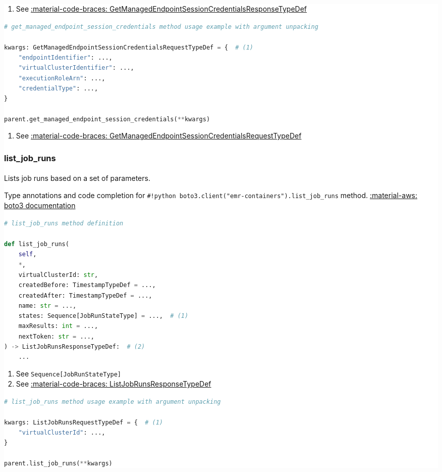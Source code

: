 1. See [:material-code-braces: GetManagedEndpointSessionCredentialsResponseTypeDef](./type_defs.md#getmanagedendpointsessioncredentialsresponsetypedef)


```python
# get_managed_endpoint_session_credentials method usage example with argument unpacking

kwargs: GetManagedEndpointSessionCredentialsRequestTypeDef = {  # (1)
    "endpointIdentifier": ...,
    "virtualClusterIdentifier": ...,
    "executionRoleArn": ...,
    "credentialType": ...,
}

parent.get_managed_endpoint_session_credentials(**kwargs)
```

1. See [:material-code-braces: GetManagedEndpointSessionCredentialsRequestTypeDef](./type_defs.md#getmanagedendpointsessioncredentialsrequesttypedef)

### list\_job\_runs

Lists job runs based on a set of parameters.

Type annotations and code completion for `#!python boto3.client("emr-containers").list_job_runs` method.
[:material-aws: boto3 documentation](https://boto3.amazonaws.com/v1/documentation/api/latest/reference/services/emr-containers/client/list_job_runs.html)

```python
# list_job_runs method definition

def list_job_runs(
    self,
    *,
    virtualClusterId: str,
    createdBefore: TimestampTypeDef = ...,
    createdAfter: TimestampTypeDef = ...,
    name: str = ...,
    states: Sequence[JobRunStateType] = ...,  # (1)
    maxResults: int = ...,
    nextToken: str = ...,
) -> ListJobRunsResponseTypeDef:  # (2)
    ...
```

1. See `Sequence[JobRunStateType]`
2. See [:material-code-braces: ListJobRunsResponseTypeDef](./type_defs.md#listjobrunsresponsetypedef)


```python
# list_job_runs method usage example with argument unpacking

kwargs: ListJobRunsRequestTypeDef = {  # (1)
    "virtualClusterId": ...,
}

parent.list_job_runs(**kwargs)
```
